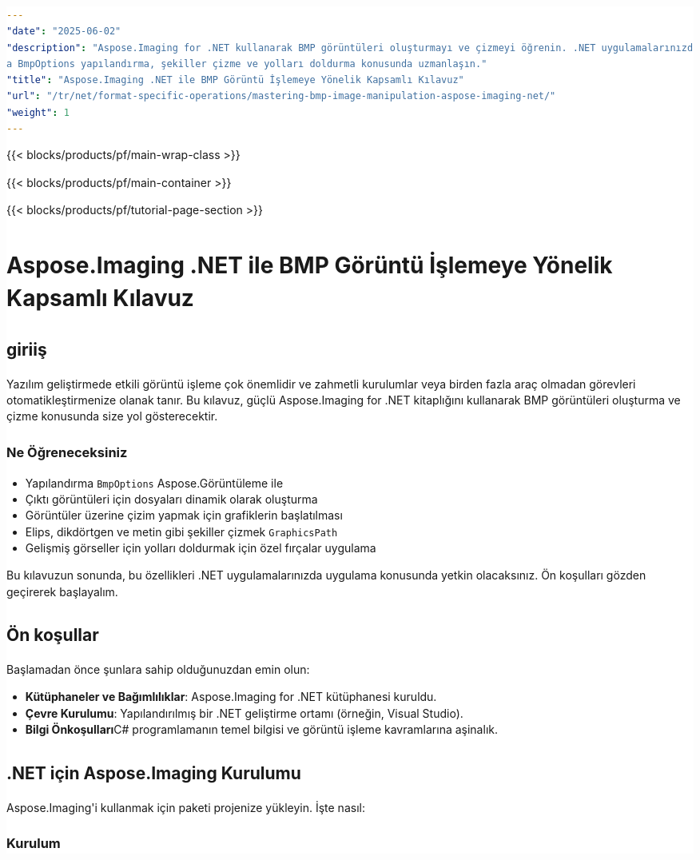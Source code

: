 ```yaml
---
"date": "2025-06-02"
"description": "Aspose.Imaging for .NET kullanarak BMP görüntüleri oluşturmayı ve çizmeyi öğrenin. .NET uygulamalarınızda BmpOptions yapılandırma, şekiller çizme ve yolları doldurma konusunda uzmanlaşın."
"title": "Aspose.Imaging .NET ile BMP Görüntü İşlemeye Yönelik Kapsamlı Kılavuz"
"url": "/tr/net/format-specific-operations/mastering-bmp-image-manipulation-aspose-imaging-net/"
"weight": 1
---
```


{{< blocks/products/pf/main-wrap-class >}}

{{< blocks/products/pf/main-container >}}

{{< blocks/products/pf/tutorial-page-section >}}
# Aspose.Imaging .NET ile BMP Görüntü İşlemeye Yönelik Kapsamlı Kılavuz

## giriiş

Yazılım geliştirmede etkili görüntü işleme çok önemlidir ve zahmetli kurulumlar veya birden fazla araç olmadan görevleri otomatikleştirmenize olanak tanır. Bu kılavuz, güçlü Aspose.Imaging for .NET kitaplığını kullanarak BMP görüntüleri oluşturma ve çizme konusunda size yol gösterecektir.

### Ne Öğreneceksiniz

- Yapılandırma `BmpOptions` Aspose.Görüntüleme ile
- Çıktı görüntüleri için dosyaları dinamik olarak oluşturma
- Görüntüler üzerine çizim yapmak için grafiklerin başlatılması
- Elips, dikdörtgen ve metin gibi şekiller çizmek `GraphicsPath`
- Gelişmiş görseller için yolları doldurmak için özel fırçalar uygulama

Bu kılavuzun sonunda, bu özellikleri .NET uygulamalarınızda uygulama konusunda yetkin olacaksınız. Ön koşulları gözden geçirerek başlayalım.

## Ön koşullar

Başlamadan önce şunlara sahip olduğunuzdan emin olun:

- **Kütüphaneler ve Bağımlılıklar**: Aspose.Imaging for .NET kütüphanesi kuruldu.
- **Çevre Kurulumu**: Yapılandırılmış bir .NET geliştirme ortamı (örneğin, Visual Studio).
- **Bilgi Önkoşulları**C# programlamanın temel bilgisi ve görüntü işleme kavramlarına aşinalık.

## .NET için Aspose.Imaging Kurulumu

Aspose.Imaging'i kullanmak için paketi projenize yükleyin. İşte nasıl:

### Kurulum
